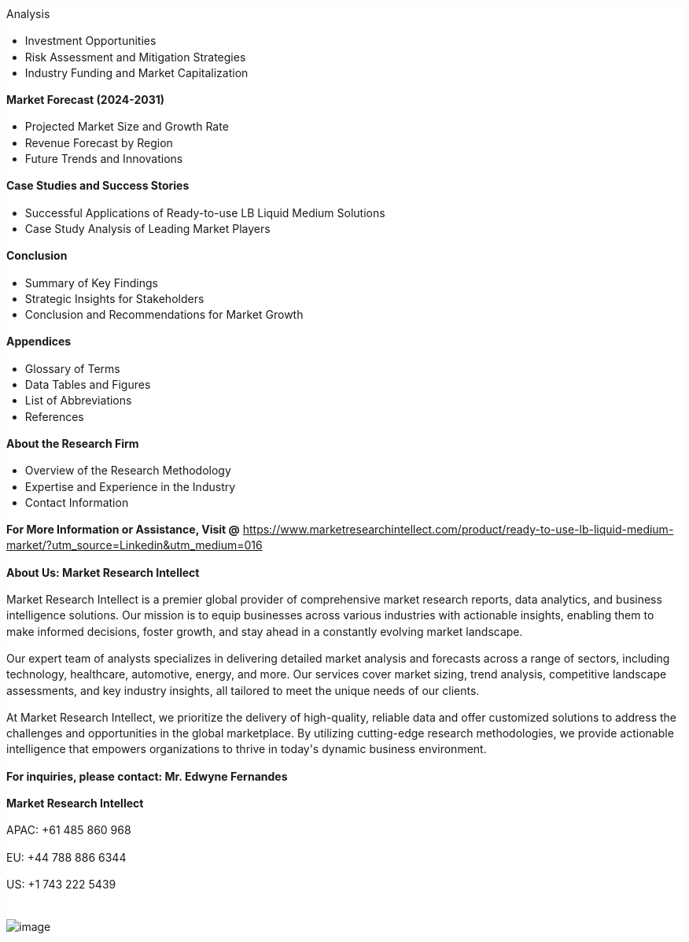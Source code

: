 Analysis</strong></p><ul><li>Investment Opportunities</li><li>Risk Assessment and Mitigation Strategies</li><li>Industry Funding and Market Capitalization</li></ul><p><strong>Market Forecast (2024-2031)</strong></p><ul><li>Projected Market Size and Growth Rate</li><li>Revenue Forecast by Region</li><li>Future Trends and Innovations</li></ul><p><strong>Case Studies and Success Stories</strong></p><ul><li>Successful Applications of Ready-to-use LB Liquid Medium Solutions</li><li>Case Study Analysis of Leading Market Players</li></ul><p><strong>Conclusion</strong></p><ul><li>Summary of Key Findings</li><li>Strategic Insights for Stakeholders</li><li>Conclusion and Recommendations for Market Growth</li></ul><p><strong>Appendices</strong></p><ul><li>Glossary of Terms</li><li>Data Tables and Figures</li><li>List of Abbreviations</li><li>References</li></ul><p><strong>About the Research Firm</strong></p><ul><li>Overview of the Research Methodology</li><li>Expertise and Experience in the Industry</li><li>Contact Information</li></ul></div><div class="article-main__content" data-test-id="publishing-text-block"><p><span class="font-[700]"><strong>For More Information or Assistance, Visit @</strong>&nbsp;<a href="https://www.marketresearchintellect.com/product/ready-to-use-lb-liquid-medium-market/?utm_source=Linkedin&utm_medium=016">https://www.marketresearchintellect.com/product/ready-to-use-lb-liquid-medium-market/?utm_source=Linkedin&utm_medium=016</a></span></p><p><strong>About Us: Market Research Intellect</strong></p><p>Market Research Intellect is a premier global provider of comprehensive market research reports, data analytics, and business intelligence solutions. Our mission is to equip businesses across various industries with actionable insights, enabling them to make informed decisions, foster growth, and stay ahead in a constantly evolving market landscape.</p><p>Our expert team of analysts specializes in delivering detailed market analysis and forecasts across a range of sectors, including technology, healthcare, automotive, energy, and more. Our services cover market sizing, trend analysis, competitive landscape assessments, and key industry insights, all tailored to meet the unique needs of our clients.</p><p>At Market Research Intellect, we prioritize the delivery of high-quality, reliable data and offer customized solutions to address the challenges and opportunities in the global marketplace. By utilizing cutting-edge research methodologies, we provide actionable intelligence that empowers organizations to thrive in today's dynamic business environment.</p><p><strong>For inquiries, please contact: Mr. Edwyne Fernandes</strong></p><p><strong>Market Research Intellect</strong></p><p>APAC: +61 485 860 968</p><p>EU: +44 788 886 6344</p><p>US: +1 743 222 5439</p></div><div class="article-main__content" data-test-id="publishing-text-block">&nbsp;</div>
![image](https://github.com/user-attachments/assets/80a9cff1-0cdb-41b1-a3a4-0fe5f5ec03a9)
